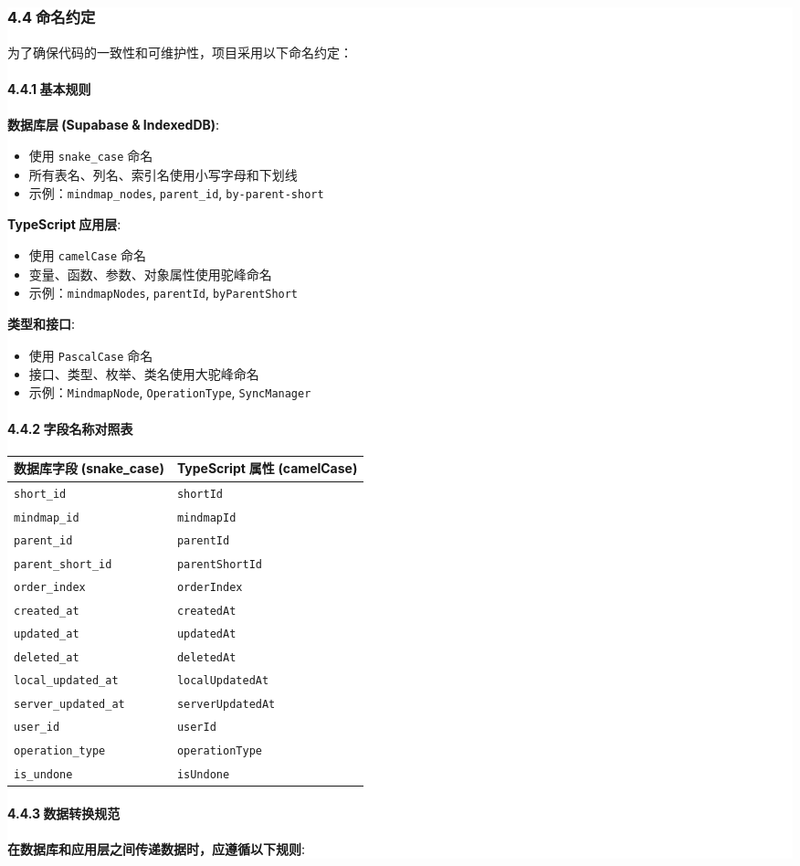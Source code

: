 ### 4.4 命名约定

为了确保代码的一致性和可维护性，项目采用以下命名约定：

#### 4.4.1 基本规则

**数据库层 (Supabase & IndexedDB)**:

- 使用 `snake_case` 命名
- 所有表名、列名、索引名使用小写字母和下划线
- 示例：`mindmap_nodes`, `parent_id`, `by-parent-short`

**TypeScript 应用层**:

- 使用 `camelCase` 命名
- 变量、函数、参数、对象属性使用驼峰命名
- 示例：`mindmapNodes`, `parentId`, `byParentShort`

**类型和接口**:

- 使用 `PascalCase` 命名
- 接口、类型、枚举、类名使用大驼峰命名
- 示例：`MindmapNode`, `OperationType`, `SyncManager`

#### 4.4.2 字段名称对照表

| 数据库字段 (snake_case) | TypeScript 属性 (camelCase) |
| ----------------------- | --------------------------- |
| `short_id`              | `shortId`                   |
| `mindmap_id`            | `mindmapId`                 |
| `parent_id`             | `parentId`                  |
| `parent_short_id`       | `parentShortId`             |
| `order_index`           | `orderIndex`                |
| `created_at`            | `createdAt`                 |
| `updated_at`            | `updatedAt`                 |
| `deleted_at`            | `deletedAt`                 |
| `local_updated_at`      | `localUpdatedAt`            |
| `server_updated_at`     | `serverUpdatedAt`           |
| `user_id`               | `userId`                    |
| `operation_type`        | `operationType`             |
| `is_undone`             | `isUndone`                  |

#### 4.4.3 数据转换规范

**在数据库和应用层之间传递数据时，应遵循以下规则**:
